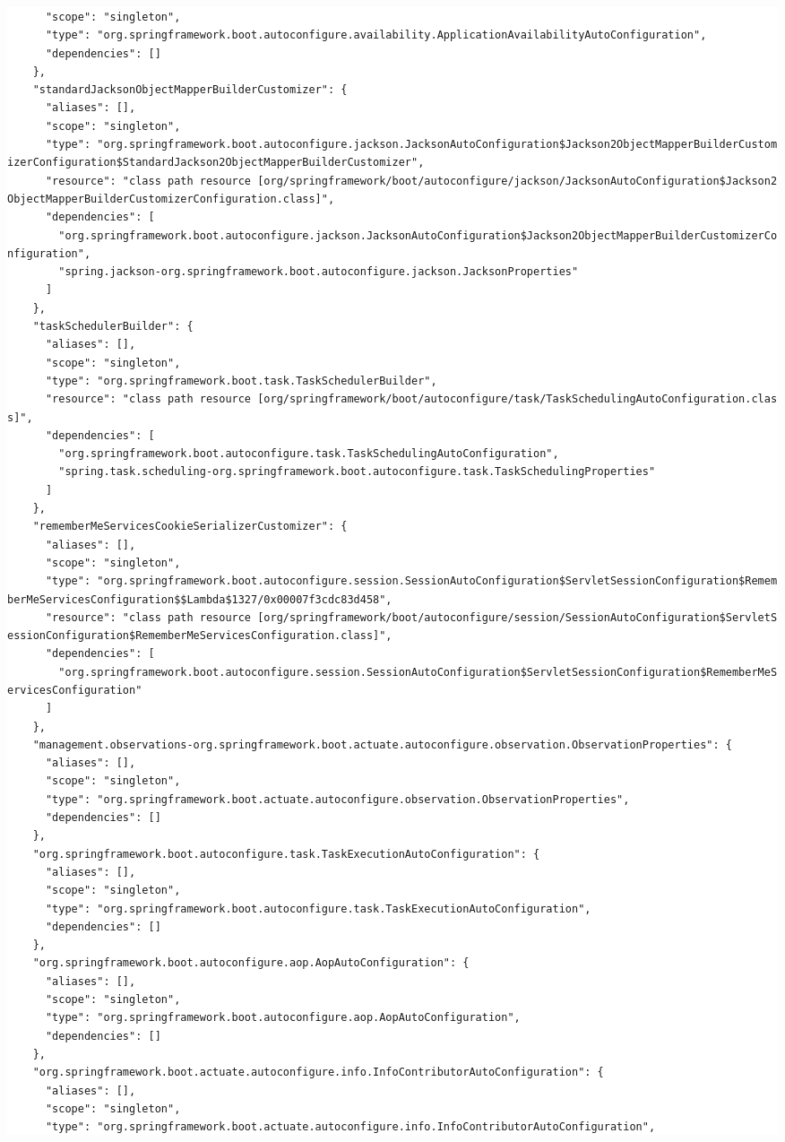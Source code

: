           "scope": "singleton",
          "type": "org.springframework.boot.autoconfigure.availability.ApplicationAvailabilityAutoConfiguration",
          "dependencies": []
        },
        "standardJacksonObjectMapperBuilderCustomizer": {
          "aliases": [],
          "scope": "singleton",
          "type": "org.springframework.boot.autoconfigure.jackson.JacksonAutoConfiguration$Jackson2ObjectMapperBuilderCustomizerConfiguration$StandardJackson2ObjectMapperBuilderCustomizer",
          "resource": "class path resource [org/springframework/boot/autoconfigure/jackson/JacksonAutoConfiguration$Jackson2ObjectMapperBuilderCustomizerConfiguration.class]",
          "dependencies": [
            "org.springframework.boot.autoconfigure.jackson.JacksonAutoConfiguration$Jackson2ObjectMapperBuilderCustomizerConfiguration",
            "spring.jackson-org.springframework.boot.autoconfigure.jackson.JacksonProperties"
          ]
        },
        "taskSchedulerBuilder": {
          "aliases": [],
          "scope": "singleton",
          "type": "org.springframework.boot.task.TaskSchedulerBuilder",
          "resource": "class path resource [org/springframework/boot/autoconfigure/task/TaskSchedulingAutoConfiguration.class]",
          "dependencies": [
            "org.springframework.boot.autoconfigure.task.TaskSchedulingAutoConfiguration",
            "spring.task.scheduling-org.springframework.boot.autoconfigure.task.TaskSchedulingProperties"
          ]
        },
        "rememberMeServicesCookieSerializerCustomizer": {
          "aliases": [],
          "scope": "singleton",
          "type": "org.springframework.boot.autoconfigure.session.SessionAutoConfiguration$ServletSessionConfiguration$RememberMeServicesConfiguration$$Lambda$1327/0x00007f3cdc83d458",
          "resource": "class path resource [org/springframework/boot/autoconfigure/session/SessionAutoConfiguration$ServletSessionConfiguration$RememberMeServicesConfiguration.class]",
          "dependencies": [
            "org.springframework.boot.autoconfigure.session.SessionAutoConfiguration$ServletSessionConfiguration$RememberMeServicesConfiguration"
          ]
        },
        "management.observations-org.springframework.boot.actuate.autoconfigure.observation.ObservationProperties": {
          "aliases": [],
          "scope": "singleton",
          "type": "org.springframework.boot.actuate.autoconfigure.observation.ObservationProperties",
          "dependencies": []
        },
        "org.springframework.boot.autoconfigure.task.TaskExecutionAutoConfiguration": {
          "aliases": [],
          "scope": "singleton",
          "type": "org.springframework.boot.autoconfigure.task.TaskExecutionAutoConfiguration",
          "dependencies": []
        },
        "org.springframework.boot.autoconfigure.aop.AopAutoConfiguration": {
          "aliases": [],
          "scope": "singleton",
          "type": "org.springframework.boot.autoconfigure.aop.AopAutoConfiguration",
          "dependencies": []
        },
        "org.springframework.boot.actuate.autoconfigure.info.InfoContributorAutoConfiguration": {
          "aliases": [],
          "scope": "singleton",
          "type": "org.springframework.boot.actuate.autoconfigure.info.InfoContributorAutoConfiguration",